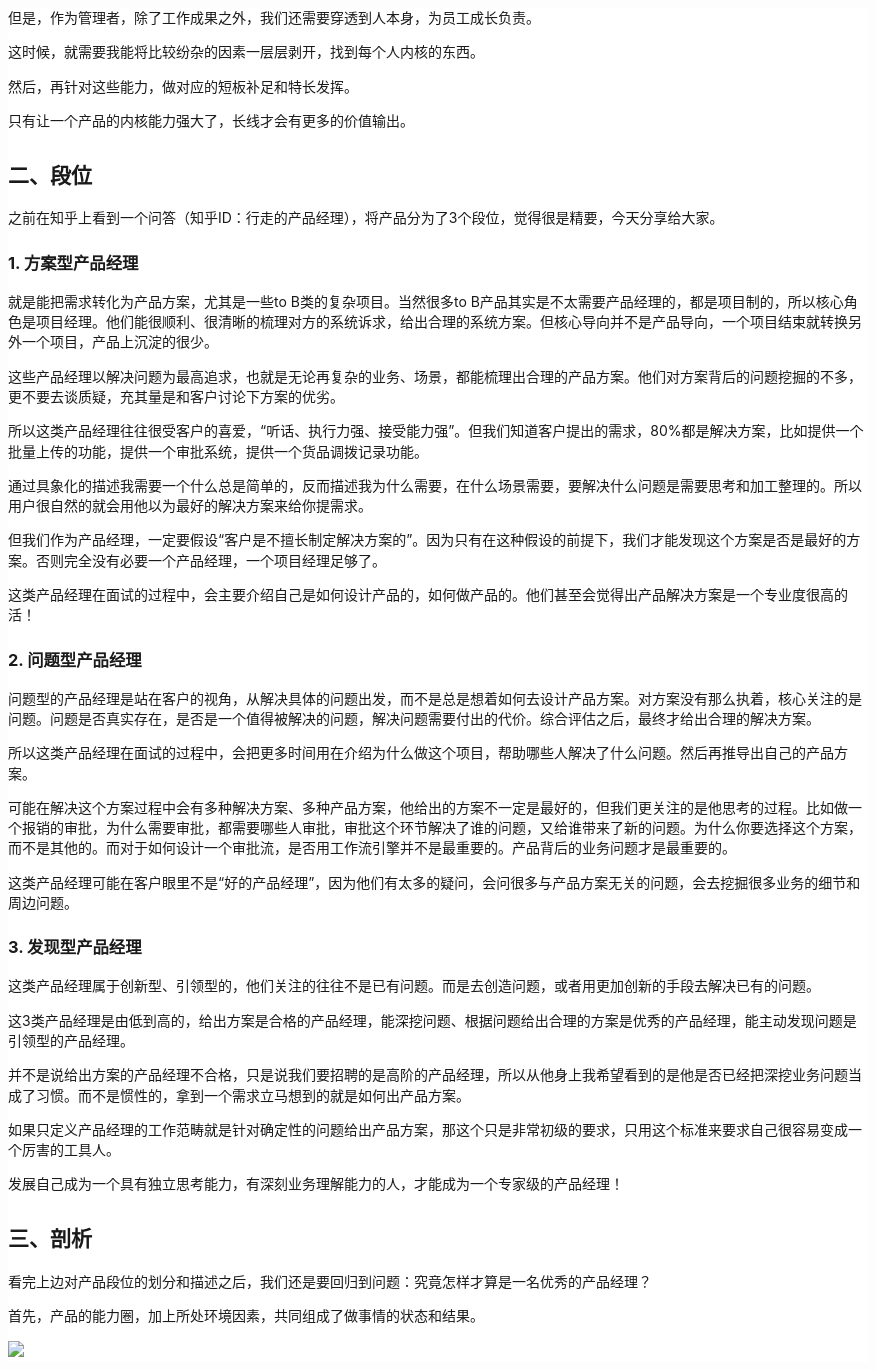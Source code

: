 但是，作为管理者，除了工作成果之外，我们还需要穿透到人本身，为员工成长负责。

这时候，就需要我能将比较纷杂的因素一层层剥开，找到每个人内核的东西。

然后，再针对这些能力，做对应的短板补足和特长发挥。

只有让一个产品的内核能力强大了，长线才会有更多的价值输出。

## 二、段位

之前在知乎上看到一个问答（知乎ID：行走的产品经理），将产品分为了3个段位，觉得很是精要，今天分享给大家。

### 1\. 方案型产品经理

就是能把需求转化为产品方案，尤其是一些to B类的复杂项目。当然很多to B产品其实是不太需要产品经理的，都是项目制的，所以核心角色是项目经理。他们能很顺利、很清晰的梳理对方的系统诉求，给出合理的系统方案。但核心导向并不是产品导向，一个项目结束就转换另外一个项目，产品上沉淀的很少。

这些产品经理以解决问题为最高追求，也就是无论再复杂的业务、场景，都能梳理出合理的产品方案。他们对方案背后的问题挖掘的不多，更不要去谈质疑，充其量是和客户讨论下方案的优劣。

所以这类产品经理往往很受客户的喜爱，“听话、执行力强、接受能力强”。但我们知道客户提出的需求，80%都是解决方案，比如提供一个批量上传的功能，提供一个审批系统，提供一个货品调拨记录功能。

通过具象化的描述我需要一个什么总是简单的，反而描述我为什么需要，在什么场景需要，要解决什么问题是需要思考和加工整理的。所以用户很自然的就会用他以为最好的解决方案来给你提需求。

但我们作为产品经理，一定要假设“客户是不擅长制定解决方案的”。因为只有在这种假设的前提下，我们才能发现这个方案是否是最好的方案。否则完全没有必要一个产品经理，一个项目经理足够了。

这类产品经理在面试的过程中，会主要介绍自己是如何设计产品的，如何做产品的。他们甚至会觉得出产品解决方案是一个专业度很高的活！

### 2\. 问题型产品经理

问题型的产品经理是站在客户的视角，从解决具体的问题出发，而不是总是想着如何去设计产品方案。对方案没有那么执着，核心关注的是问题。问题是否真实存在，是否是一个值得被解决的问题，解决问题需要付出的代价。综合评估之后，最终才给出合理的解决方案。

所以这类产品经理在面试的过程中，会把更多时间用在介绍为什么做这个项目，帮助哪些人解决了什么问题。然后再推导出自己的产品方案。

可能在解决这个方案过程中会有多种解决方案、多种产品方案，他给出的方案不一定是最好的，但我们更关注的是他思考的过程。比如做一个报销的审批，为什么需要审批，都需要哪些人审批，审批这个环节解决了谁的问题，又给谁带来了新的问题。为什么你要选择这个方案，而不是其他的。而对于如何设计一个审批流，是否用工作流引擎并不是最重要的。产品背后的业务问题才是最重要的。

这类产品经理可能在客户眼里不是“好的产品经理”，因为他们有太多的疑问，会问很多与产品方案无关的问题，会去挖掘很多业务的细节和周边问题。

### 3\. 发现型产品经理

这类产品经理属于创新型、引领型的，他们关注的往往不是已有问题。而是去创造问题，或者用更加创新的手段去解决已有的问题。

这3类产品经理是由低到高的，给出方案是合格的产品经理，能深挖问题、根据问题给出合理的方案是优秀的产品经理，能主动发现问题是引领型的产品经理。

并不是说给出方案的产品经理不合格，只是说我们要招聘的是高阶的产品经理，所以从他身上我希望看到的是他是否已经把深挖业务问题当成了习惯。而不是惯性的，拿到一个需求立马想到的就是如何出产品方案。

如果只定义产品经理的工作范畴就是针对确定性的问题给出产品方案，那这个只是非常初级的要求，只用这个标准来要求自己很容易变成一个厉害的工具人。

发展自己成为一个具有独立思考能力，有深刻业务理解能力的人，才能成为一个专家级的产品经理！

## 三、剖析

看完上边对产品段位的划分和描述之后，我们还是要回归到问题：究竟怎样才算是一名优秀的产品经理？

首先，产品的能力圈，加上所处环境因素，共同组成了做事情的状态和结果。

![](https://image.woshipm.com/wp-files/2022/08/fXLP3lEOgLn3AJeIQo8v.png)
